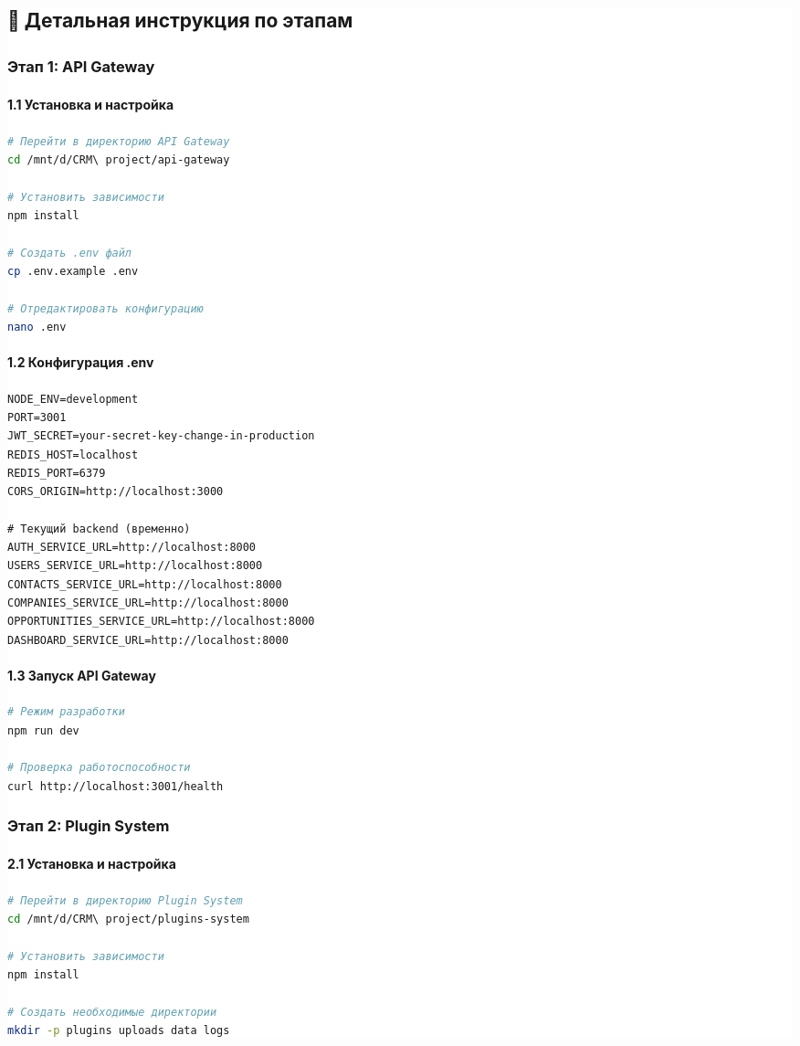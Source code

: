 ## 🔧 Детальная инструкция по этапам

### Этап 1: API Gateway

#### 1.1 Установка и настройка
```bash
# Перейти в директорию API Gateway
cd /mnt/d/CRM\ project/api-gateway

# Установить зависимости
npm install

# Создать .env файл
cp .env.example .env

# Отредактировать конфигурацию
nano .env
```

#### 1.2 Конфигурация .env
```env
NODE_ENV=development
PORT=3001
JWT_SECRET=your-secret-key-change-in-production
REDIS_HOST=localhost
REDIS_PORT=6379
CORS_ORIGIN=http://localhost:3000

# Текущий backend (временно)
AUTH_SERVICE_URL=http://localhost:8000
USERS_SERVICE_URL=http://localhost:8000
CONTACTS_SERVICE_URL=http://localhost:8000
COMPANIES_SERVICE_URL=http://localhost:8000
OPPORTUNITIES_SERVICE_URL=http://localhost:8000
DASHBOARD_SERVICE_URL=http://localhost:8000
```

#### 1.3 Запуск API Gateway
```bash
# Режим разработки
npm run dev

# Проверка работоспособности
curl http://localhost:3001/health
```

### Этап 2: Plugin System

#### 2.1 Установка и настройка
```bash
# Перейти в директорию Plugin System
cd /mnt/d/CRM\ project/plugins-system

# Установить зависимости
npm install

# Создать необходимые директории
mkdir -p plugins uploads data logs
```
